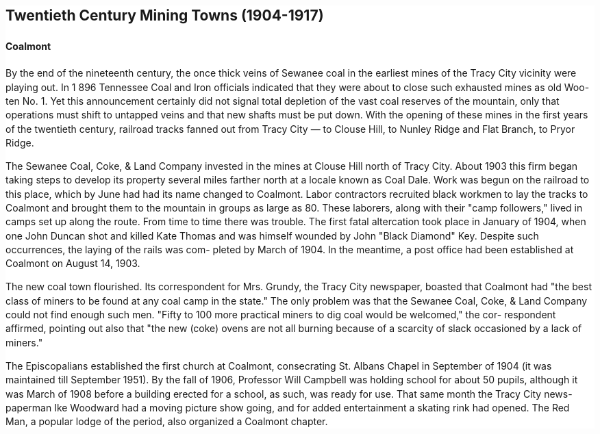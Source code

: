 
## Twentieth Century Mining Towns (1904-1917) 


#### Coalmont 

By the end of the nineteenth century, the once thick veins of 
Sewanee coal in the earliest mines of the Tracy City vicinity were 
playing out. In 1 896 Tennessee Coal and Iron officials indicated 
that they were about to close such exhausted mines as old Woo- 
ten No. 1. Yet this announcement certainly did not signal total 
depletion of the vast coal reserves of the mountain, only that 
operations must shift to untapped veins and that new shafts 
must be put down. With the opening of these mines in the first 
years of the twentieth century, railroad tracks fanned out from 
Tracy City — to Clouse Hill, to Nunley Ridge and Flat Branch, 
to Pryor Ridge. 

The Sewanee Coal, Coke, & Land Company invested in the 
mines at Clouse Hill north of Tracy City. About 1903 this firm 
began taking steps to develop its property several miles farther 
north at a locale known as Coal Dale. Work was begun on the 
railroad to this place, which by June had had its name changed 
to Coalmont. Labor contractors recruited black workmen to lay 
the tracks to Coalmont and brought them to the mountain in 
groups as large as 80. These laborers, along with their "camp 
followers," lived in camps set up along the route. From time to 
time there was trouble. The first fatal altercation took place in 
January of 1904, when one John Duncan shot and killed Kate 
Thomas and was himself wounded by John "Black Diamond" 
Key. Despite such occurrences, the laying of the rails was com- 
pleted by March of 1904. In the meantime, a post office had been 
established at Coalmont on August 14, 1903. 

The new coal town flourished. Its correspondent for Mrs. 
Grundy, the Tracy City newspaper, boasted that Coalmont had 
"the best class of miners to be found at any coal camp in the 
state." The only problem was that the Sewanee Coal, Coke, & 
Land Company could not find enough such men. "Fifty to 100 
more practical miners to dig coal would be welcomed," the cor- 
respondent affirmed, pointing out also that "the new (coke) 
ovens are not all burning because of a scarcity of slack occasioned 
by a lack of miners." 

The Episcopalians established the first church at Coalmont, 
consecrating St. Albans Chapel in September of 1904 (it was 
maintained till September 1951). By the fall of 1906, Professor 
Will Campbell was holding school for about 50 pupils, although 
it was March of 1908 before a building erected for a school, as 
such, was ready for use. That same month the Tracy City news- 
paperman Ike Woodward had a moving picture show going, and 
for added entertainment a skating rink had opened. The Red 
Man, a popular lodge of the period, also organized a Coalmont 
chapter. 
